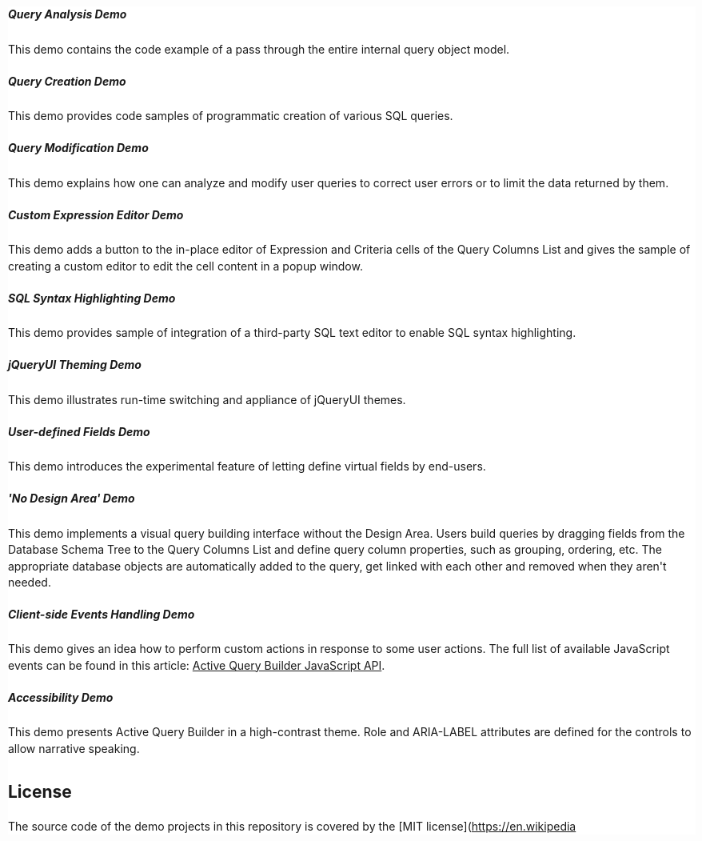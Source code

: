 ##### Query Analysis Demo
This demo contains the code example of a pass through the entire internal query object model.

##### Query Creation Demo
This demo provides code samples of programmatic creation of various SQL queries.

##### Query Modification Demo
This demo explains how one can analyze and modify user queries to correct user errors or to limit the data returned by them.

##### Custom Expression Editor Demo
This demo adds a button to the in-place editor of Expression and Criteria cells of the Query Columns List and gives the sample of creating a custom editor to edit the cell content in a popup window. 

##### SQL Syntax Highlighting Demo
This demo provides sample of integration of a third-party SQL text editor to enable SQL syntax highlighting.

##### jQueryUI Theming Demo
This demo illustrates run-time switching and appliance of jQueryUI themes.

##### User-defined Fields Demo	
This demo introduces the experimental feature of letting define virtual fields by end-users.

##### 'No Design Area' Demo
This demo implements a visual query building interface without the Design Area. Users build queries by dragging fields from the Database Schema Tree to the Query Columns List and define query column properties, such as grouping, ordering, etc. The appropriate database objects are automatically added to the query, get linked with each other and removed when they aren't needed.

##### Client-side Events Handling Demo
This demo gives an idea how to perform custom actions in response to some user actions. The full list of available JavaScript events can be found in this article: [Active Query Builder JavaScript API](https://support.activequerybuilder.com/hc/en-us/articles/115001064225-JavaScript-API-of-Active-Query-Builder-ASP-NET-edition).

##### Accessibility Demo
This demo presents Active Query Builder in a high-contrast theme. Role and ARIA-LABEL attributes are defined for the controls to allow narrative speaking.

## License
The source code of the demo projects in this repository is covered by the [MIT license](https://en.wikipedia